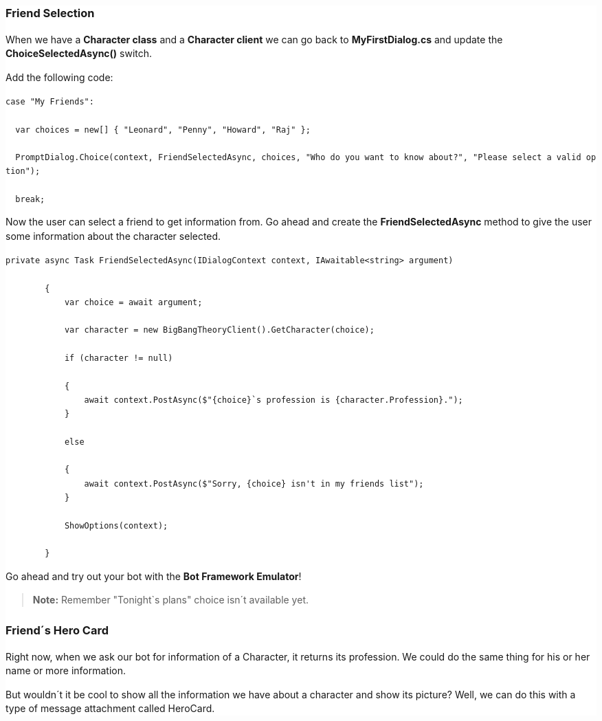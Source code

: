 ### **Friend Selection**

When we have a __Character class__ and a __Character client__ we can go back to __MyFirstDialog.cs__ and update the __ChoiceSelectedAsync()__ switch.

Add the following code:
```
case "My Friends":

  var choices = new[] { "Leonard", "Penny", "Howard", "Raj" };

  PromptDialog.Choice(context, FriendSelectedAsync, choices, "Who do you want to know about?", "Please select a valid option");

  break;
```
Now the user can select a friend to get information from. Go ahead and create the __FriendSelectedAsync__ method to give the user some information about the character selected.
```
private async Task FriendSelectedAsync(IDialogContext context, IAwaitable<string> argument)

        {
            var choice = await argument;

            var character = new BigBangTheoryClient().GetCharacter(choice);

            if (character != null)

            {
                await context.PostAsync($"{choice}`s profession is {character.Profession}.");
            }

            else

            {
                await context.PostAsync($"Sorry, {choice} isn't in my friends list");
            }

            ShowOptions(context);

        }
```

Go ahead and try out your bot with the __Bot Framework Emulator__! 

>__Note:__ Remember "Tonight`s plans" choice isn´t available yet.


### **Friend´s Hero Card**

Right now, when we ask our bot for information of a Character, it returns its profession. We could do the same thing for his or her name or more information.

But wouldn´t it be cool to show all the information we have about a character and show its picture? Well, we can do this with a type of message attachment called HeroCard.
